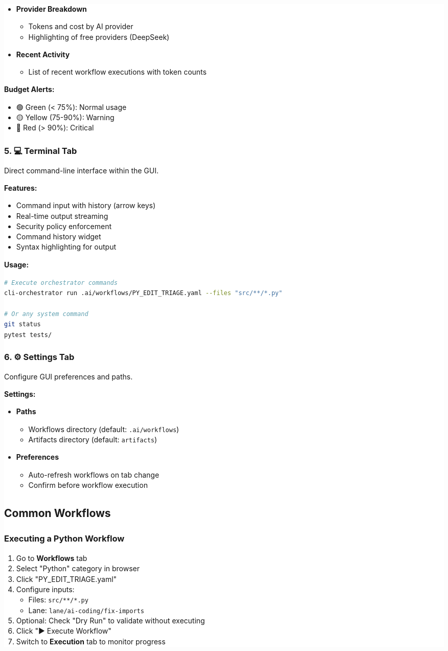 - **Provider Breakdown**
  - Tokens and cost by AI provider
  - Highlighting of free providers (DeepSeek)

- **Recent Activity**
  - List of recent workflow executions with token counts

**Budget Alerts:**
- 🟢 Green (< 75%): Normal usage
- 🟡 Yellow (75-90%): Warning
- 🔴 Red (> 90%): Critical

### 5. 💻 Terminal Tab
Direct command-line interface within the GUI.

**Features:**
- Command input with history (arrow keys)
- Real-time output streaming
- Security policy enforcement
- Command history widget
- Syntax highlighting for output

**Usage:**
```bash
# Execute orchestrator commands
cli-orchestrator run .ai/workflows/PY_EDIT_TRIAGE.yaml --files "src/**/*.py"

# Or any system command
git status
pytest tests/
```

### 6. ⚙ Settings Tab
Configure GUI preferences and paths.

**Settings:**
- **Paths**
  - Workflows directory (default: `.ai/workflows`)
  - Artifacts directory (default: `artifacts`)

- **Preferences**
  - Auto-refresh workflows on tab change
  - Confirm before workflow execution

## Common Workflows

### Executing a Python Workflow

1. Go to **Workflows** tab
2. Select "Python" category in browser
3. Click "PY_EDIT_TRIAGE.yaml"
4. Configure inputs:
   - Files: `src/**/*.py`
   - Lane: `lane/ai-coding/fix-imports`
5. Optional: Check "Dry Run" to validate without executing
6. Click "▶ Execute Workflow"
7. Switch to **Execution** tab to monitor progress
